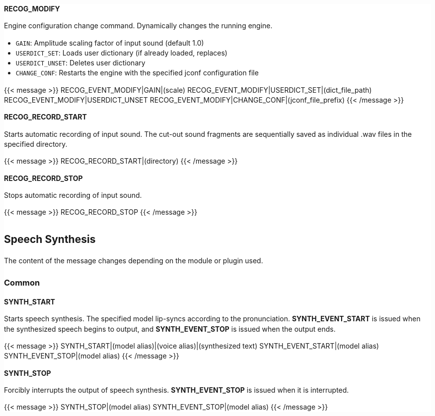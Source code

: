 **RECOG_MODIFY**

Engine configuration change command. Dynamically changes the running engine.

- `GAIN`: Amplitude scaling factor of input sound (default 1.0)
- `USERDICT_SET`: Loads user dictionary (if already loaded, replaces)
- `USERDICT_UNSET`: Deletes user dictionary
- `CHANGE_CONF`: Restarts the engine with the specified jconf configuration file

{{< message >}}
RECOG_EVENT_MODIFY|GAIN|(scale)
RECOG_EVENT_MODIFY|USERDICT_SET|(dict_file_path)
RECOG_EVENT_MODIFY|USERDICT_UNSET
RECOG_EVENT_MODIFY|CHANGE_CONF|(jconf_file_prefix)
{{< /message >}}

**RECOG_RECORD_START**

Starts automatic recording of input sound. The cut-out sound fragments are sequentially saved as individual .wav files in the specified directory.

{{< message >}}
RECOG_RECORD_START|(directory)
{{< /message >}}

**RECOG_RECORD_STOP**

Stops automatic recording of input sound.

{{< message >}}
RECOG_RECORD_STOP
{{< /message >}}

## Speech Synthesis

The content of the message changes depending on the module or plugin used.

### Common

**SYNTH_START**

Starts speech synthesis. The specified model lip-syncs according to the pronunciation. **SYNTH_EVENT_START** is issued when the synthesized speech begins to output, and **SYNTH_EVENT_STOP** is issued when the output ends.

{{< message >}}
SYNTH_START|(model alias)|(voice alias)|(synthesized text)
SYNTH_EVENT_START|(model alias)
SYNTH_EVENT_STOP|(model alias)
{{< /message >}}

**SYNTH_STOP**

Forcibly interrupts the output of speech synthesis. **SYNTH_EVENT_STOP** is issued when it is interrupted.

{{< message >}}
SYNTH_STOP|(model alias)
SYNTH_EVENT_STOP|(model alias)
{{< /message >}}
